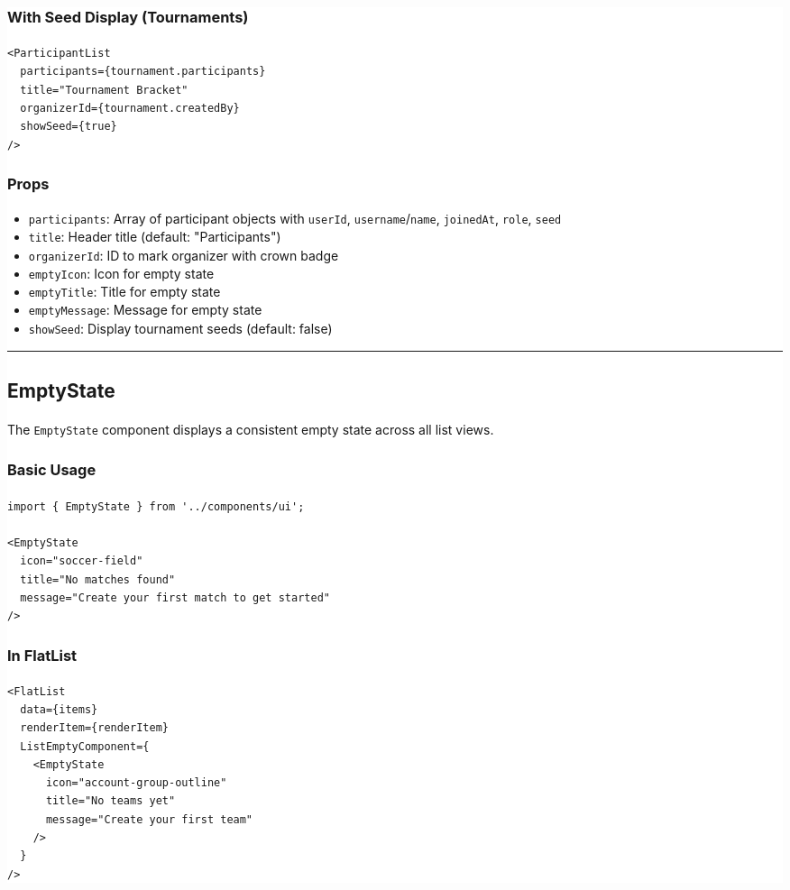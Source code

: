 ### With Seed Display (Tournaments)
```tsx
<ParticipantList
  participants={tournament.participants}
  title="Tournament Bracket"
  organizerId={tournament.createdBy}
  showSeed={true}
/>
```

### Props
- `participants`: Array of participant objects with `userId`, `username`/`name`, `joinedAt`, `role`, `seed`
- `title`: Header title (default: "Participants")
- `organizerId`: ID to mark organizer with crown badge
- `emptyIcon`: Icon for empty state
- `emptyTitle`: Title for empty state
- `emptyMessage`: Message for empty state
- `showSeed`: Display tournament seeds (default: false)

---

## EmptyState

The `EmptyState` component displays a consistent empty state across all list views.

### Basic Usage
```tsx
import { EmptyState } from '../components/ui';

<EmptyState
  icon="soccer-field"
  title="No matches found"
  message="Create your first match to get started"
/>
```

### In FlatList
```tsx
<FlatList
  data={items}
  renderItem={renderItem}
  ListEmptyComponent={
    <EmptyState
      icon="account-group-outline"
      title="No teams yet"
      message="Create your first team"
    />
  }
/>
```
